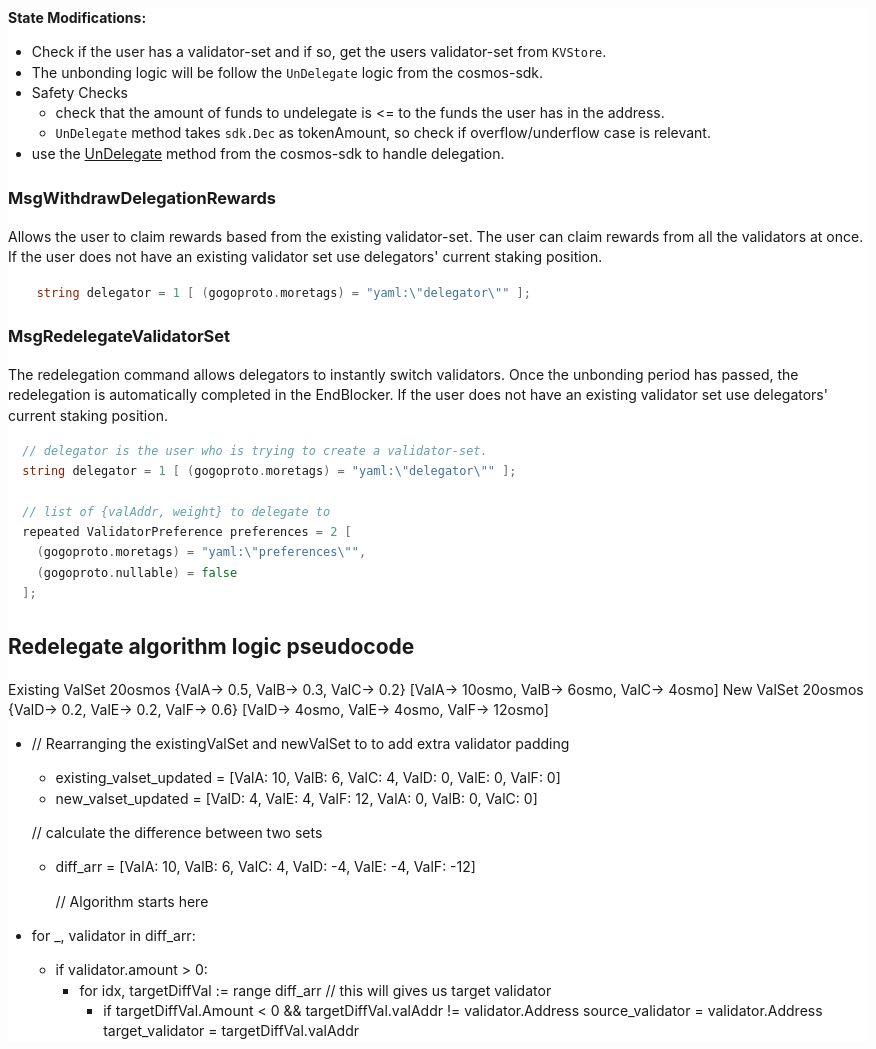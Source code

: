 **State Modifications:**

- Check if the user has a validator-set and if so, get the users validator-set from `KVStore`. 
- The unbonding logic will be follow the `UnDelegate` logic from the cosmos-sdk. 
- Safety Checks 
  - check that the amount of funds to undelegate is <= to the funds the user has in the address.
  - `UnDelegate` method takes `sdk.Dec` as tokenAmount, so check if overflow/underflow case is relevant.
- use the [UnDelegate](https://github.com/cosmos/cosmos-sdk/blob/main/x/staking/keeper/delegation.go#L614) method from the cosmos-sdk to handle delegation. 

### MsgWithdrawDelegationRewards

Allows the user to claim rewards based from the existing validator-set. The user can claim rewards from all the validators at once. 
If the user does not have an existing validator set use delegators' current staking position.

```go
    string delegator = 1 [ (gogoproto.moretags) = "yaml:\"delegator\"" ];
```

### MsgRedelegateValidatorSet

The redelegation command allows delegators to instantly switch validators. Once the unbonding period has passed, 
the redelegation is automatically completed in the EndBlocker. If the user does not have an existing validator set use delegators' current staking position.

```go
  // delegator is the user who is trying to create a validator-set.
  string delegator = 1 [ (gogoproto.moretags) = "yaml:\"delegator\"" ];

  // list of {valAddr, weight} to delegate to
  repeated ValidatorPreference preferences = 2 [
    (gogoproto.moretags) = "yaml:\"preferences\"",
    (gogoproto.nullable) = false
  ];
```

## Redelegate algorithm logic pseudocode

Existing ValSet   20osmos {ValA-> 0.5, ValB-> 0.3, ValC-> 0.2} [ValA-> 10osmo, ValB-> 6osmo, ValC-> 4osmo]
New ValSet        20osmos {ValD-> 0.2, ValE-> 0.2, ValF-> 0.6} [ValD-> 4osmo, ValE-> 4osmo, ValF-> 12osmo]

- // Rearranging the existingValSet and newValSet to to add extra validator padding
  - existing_valset_updated = [ValA: 10, ValB: 6, ValC: 4, ValD: 0, ValE: 0, ValF: 0]
  - new_valset_updated = [ValD: 4, ValE: 4, ValF: 12, ValA: 0, ValB: 0, ValC: 0]

  // calculate the difference between two sets
  - diff_arr = [ValA: 10, ValB: 6, ValC: 4, ValD: -4, ValE: -4, ValF: -12]
      
	// Algorithm starts here
- for _, validator in diff_arr: 
    - if validator.amount > 0: 
      - for idx, targetDiffVal := range diff_arr 
        // this will gives us target validator
        - if targetDiffVal.Amount < 0 && targetDiffVal.valAddr != validator.Address
            source_validator = validator.Address
            target_validator = targetDiffVal.valAddr
